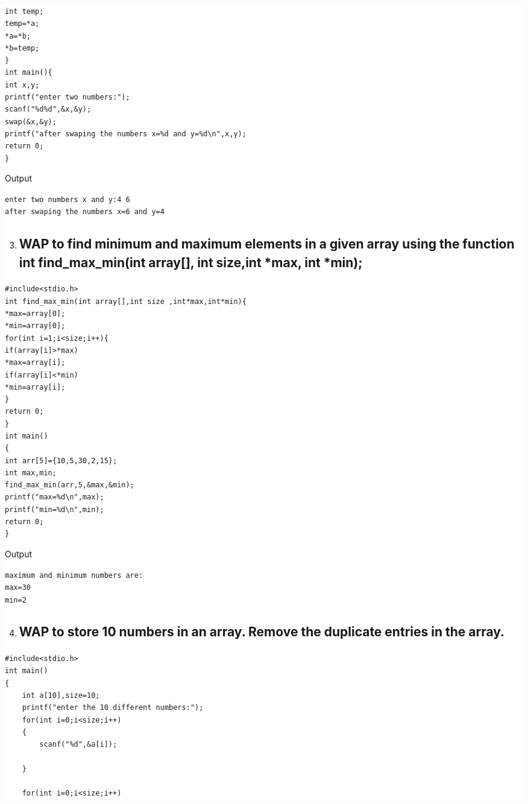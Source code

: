 ```
int temp;
temp=*a;
*a=*b;
*b=temp;
}
int main(){
int x,y;
printf("enter two numbers:");
scanf("%d%d",&x,&y);
swap(&x,&y);
printf("after swaping the numbers x=%d and y=%d\n",x,y);
return 0;
}
```
Output
```
enter two numbers x and y:4 6
after swaping the numbers x=6 and y=4
```
3. ## WAP to find minimum and maximum elements in a given array using the function int find_max_min(int array[], int size,int *max, int *min);
```
#include<stdio.h>
int find_max_min(int array[],int size ,int*max,int*min){
*max=array[0];
*min=array[0];
for(int i=1;i<size;i++){
if(array[i]>*max)
*max=array[i];
if(array[i]<*min)
*min=array[i];
}
return 0;
}
int main()
{
int arr[5]={10,5,30,2,15};
int max,min;
find_max_min(arr,5,&max,&min);
printf("max=%d\n",max);
printf("min=%d\n",min);
return 0;
}
```
Output
```
maximum and minimum numbers are:
max=30
min=2
```
4. ## WAP to store 10 numbers in an array. Remove the duplicate entries in the array.
```
#include<stdio.h>
int main()
{
    int a[10],size=10;
    printf("enter the 10 different numbers:");
    for(int i=0;i<size;i++)
    {
        scanf("%d",&a[i]);
        
    }
   
    for(int i=0;i<size;i++)
```